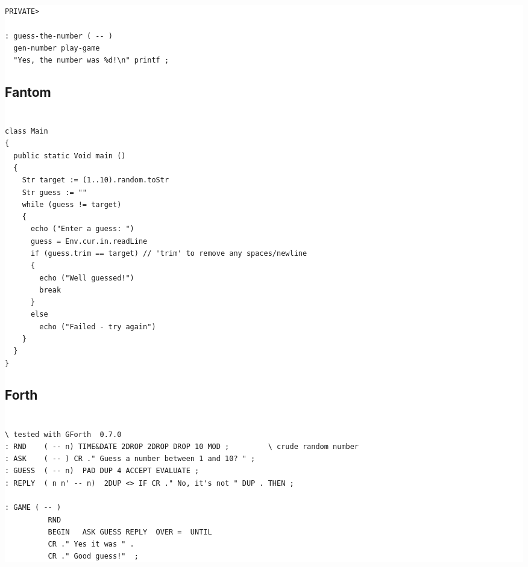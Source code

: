 ```factor
PRIVATE>

: guess-the-number ( -- )
  gen-number play-game
  "Yes, the number was %d!\n" printf ;

```



## Fantom



```fantom

class Main
{
  public static Void main ()
  {
    Str target := (1..10).random.toStr
    Str guess := ""
    while (guess != target)
    {
      echo ("Enter a guess: ")
      guess = Env.cur.in.readLine
      if (guess.trim == target) // 'trim' to remove any spaces/newline
      {
        echo ("Well guessed!")
        break
      }
      else
        echo ("Failed - try again")
    }
  }
}

```



## Forth


```Forth

\ tested with GForth  0.7.0
: RND    ( -- n) TIME&DATE 2DROP 2DROP DROP 10 MOD ;         \ crude random number
: ASK    ( -- ) CR ." Guess a number between 1 and 10? " ;
: GUESS  ( -- n)  PAD DUP 4 ACCEPT EVALUATE ;
: REPLY  ( n n' -- n)  2DUP <> IF CR ." No, it's not " DUP . THEN ;

: GAME ( -- )
          RND
          BEGIN   ASK GUESS REPLY  OVER =  UNTIL
          CR ." Yes it was " .
          CR ." Good guess!"  ;

```
